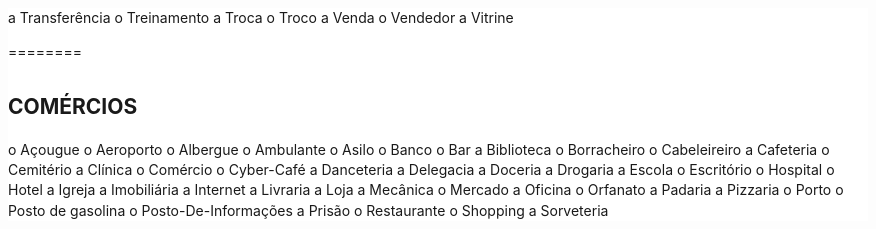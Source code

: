 a Transferência
o Treinamento
a Troca
o Troco
a Venda
o Vendedor
a Vitrine

========

## COMÉRCIOS

o Açougue
o Aeroporto
o Albergue
o Ambulante
o Asilo
o Banco
o Bar
a Biblioteca
o Borracheiro
o Cabeleireiro
a Cafeteria
o Cemitério
a Clínica
o Comércio
o Cyber-Café
a Danceteria
a Delegacia
a Doceria
a Drogaria
a Escola
o Escritório
o Hospital
o Hotel
a Igreja
a Imobiliária
a Internet
a Livraria
a Loja
a Mecânica
o Mercado
a Oficina
o Orfanato
a Padaria
a Pizzaria
o Porto
o Posto de gasolina
o Posto-De-Informações
a Prisão
o Restaurante
o Shopping
a Sorveteria
